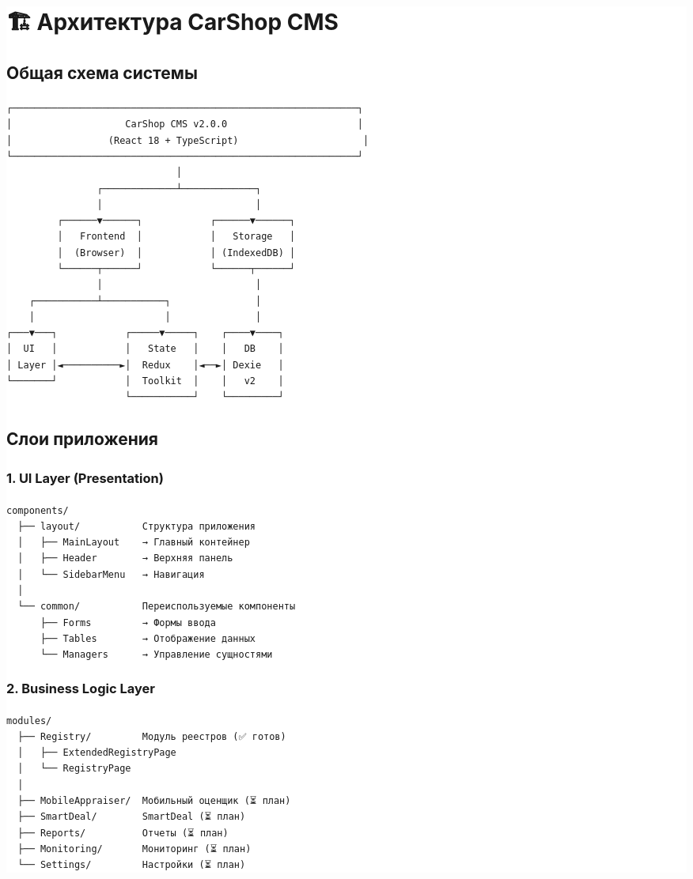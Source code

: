 # 🏗️ Архитектура CarShop CMS

## Общая схема системы

```
┌─────────────────────────────────────────────────────────────┐
│                    CarShop CMS v2.0.0                       │
│                 (React 18 + TypeScript)                      │
└─────────────────────────────────────────────────────────────┘
                              │
                ┌─────────────┴─────────────┐
                │                           │
         ┌──────▼──────┐            ┌──────▼──────┐
         │   Frontend  │            │   Storage   │
         │  (Browser)  │            │ (IndexedDB) │
         └──────┬──────┘            └──────┬──────┘
                │                           │
    ┌───────────┴───────────┐               │
    │                       │               │
┌───▼───┐            ┌─────▼─────┐    ┌────▼────┐
│  UI   │            │   State   │    │   DB    │
│ Layer │◄──────────►│  Redux    │◄──►│ Dexie   │
└───────┘            │  Toolkit  │    │   v2    │
                     └───────────┘    └─────────┘
```

## Слои приложения

### 1. UI Layer (Presentation)

```
components/
  ├── layout/           Структура приложения
  │   ├── MainLayout    → Главный контейнер
  │   ├── Header        → Верхняя панель
  │   └── SidebarMenu   → Навигация
  │
  └── common/           Переиспользуемые компоненты
      ├── Forms         → Формы ввода
      ├── Tables        → Отображение данных
      └── Managers      → Управление сущностями
```

### 2. Business Logic Layer

```
modules/
  ├── Registry/         Модуль реестров (✅ готов)
  │   ├── ExtendedRegistryPage
  │   └── RegistryPage
  │
  ├── MobileAppraiser/  Мобильный оценщик (⏳ план)
  ├── SmartDeal/        SmartDeal (⏳ план)
  ├── Reports/          Отчеты (⏳ план)
  ├── Monitoring/       Мониторинг (⏳ план)
  └── Settings/         Настройки (⏳ план)
```
